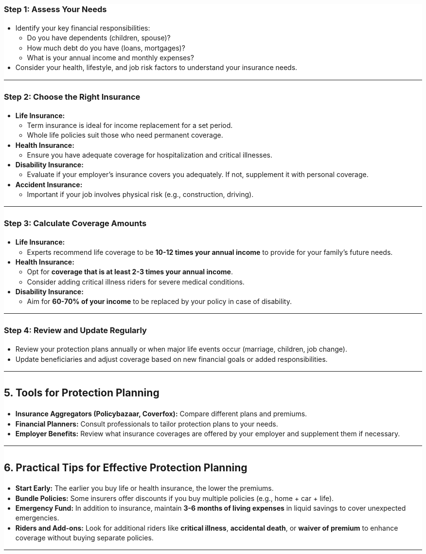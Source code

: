 ### **Step 1: Assess Your Needs**
- Identify your key financial responsibilities:  
  - Do you have dependents (children, spouse)?  
  - How much debt do you have (loans, mortgages)?  
  - What is your annual income and monthly expenses?  
- Consider your health, lifestyle, and job risk factors to understand your insurance needs.

---

### **Step 2: Choose the Right Insurance**
- **Life Insurance:**  
  - Term insurance is ideal for income replacement for a set period.  
  - Whole life policies suit those who need permanent coverage.  
- **Health Insurance:**  
  - Ensure you have adequate coverage for hospitalization and critical illnesses.  
- **Disability Insurance:**  
  - Evaluate if your employer’s insurance covers you adequately. If not, supplement it with personal coverage.  
- **Accident Insurance:**  
  - Important if your job involves physical risk (e.g., construction, driving).  

---

### **Step 3: Calculate Coverage Amounts**
- **Life Insurance:**  
  - Experts recommend life coverage to be **10-12 times your annual income** to provide for your family’s future needs.  
- **Health Insurance:**  
  - Opt for **coverage that is at least 2-3 times your annual income**.  
  - Consider adding critical illness riders for severe medical conditions.  
- **Disability Insurance:**  
  - Aim for **60-70% of your income** to be replaced by your policy in case of disability.  

---

### **Step 4: Review and Update Regularly**
- Review your protection plans annually or when major life events occur (marriage, children, job change).  
- Update beneficiaries and adjust coverage based on new financial goals or added responsibilities.  

---

## **5. Tools for Protection Planning**  
- **Insurance Aggregators (Policybazaar, Coverfox):** Compare different plans and premiums.  
- **Financial Planners:** Consult professionals to tailor protection plans to your needs.  
- **Employer Benefits:** Review what insurance coverages are offered by your employer and supplement them if necessary.

---

## **6. Practical Tips for Effective Protection Planning**
- **Start Early:** The earlier you buy life or health insurance, the lower the premiums.  
- **Bundle Policies:** Some insurers offer discounts if you buy multiple policies (e.g., home + car + life).  
- **Emergency Fund:** In addition to insurance, maintain **3-6 months of living expenses** in liquid savings to cover unexpected emergencies.  
- **Riders and Add-ons:** Look for additional riders like **critical illness**, **accidental death**, or **waiver of premium** to enhance coverage without buying separate policies.

---